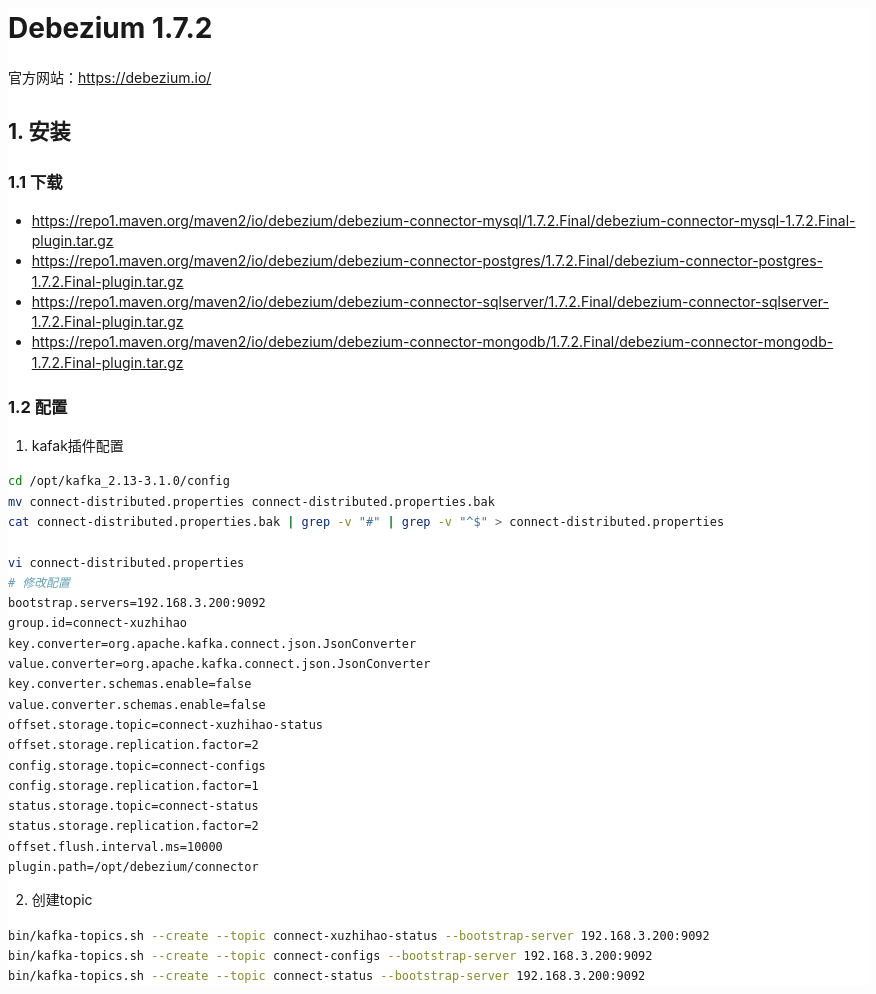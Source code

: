 # Debezium 1.7.2

官方网站：https://debezium.io/

## 1. 安装

### 1.1 下载

- https://repo1.maven.org/maven2/io/debezium/debezium-connector-mysql/1.7.2.Final/debezium-connector-mysql-1.7.2.Final-plugin.tar.gz
- https://repo1.maven.org/maven2/io/debezium/debezium-connector-postgres/1.7.2.Final/debezium-connector-postgres-1.7.2.Final-plugin.tar.gz
- https://repo1.maven.org/maven2/io/debezium/debezium-connector-sqlserver/1.7.2.Final/debezium-connector-sqlserver-1.7.2.Final-plugin.tar.gz
- https://repo1.maven.org/maven2/io/debezium/debezium-connector-mongodb/1.7.2.Final/debezium-connector-mongodb-1.7.2.Final-plugin.tar.gz

### 1.2 配置

1. kafak插件配置

```bash
cd /opt/kafka_2.13-3.1.0/config
mv connect-distributed.properties connect-distributed.properties.bak
cat connect-distributed.properties.bak | grep -v "#" | grep -v "^$" > connect-distributed.properties

vi connect-distributed.properties
# 修改配置
bootstrap.servers=192.168.3.200:9092
group.id=connect-xuzhihao
key.converter=org.apache.kafka.connect.json.JsonConverter
value.converter=org.apache.kafka.connect.json.JsonConverter
key.converter.schemas.enable=false
value.converter.schemas.enable=false
offset.storage.topic=connect-xuzhihao-status
offset.storage.replication.factor=2
config.storage.topic=connect-configs
config.storage.replication.factor=1
status.storage.topic=connect-status
status.storage.replication.factor=2
offset.flush.interval.ms=10000
plugin.path=/opt/debezium/connector
```

2. 创建topic

```bash
bin/kafka-topics.sh --create --topic connect-xuzhihao-status --bootstrap-server 192.168.3.200:9092
bin/kafka-topics.sh --create --topic connect-configs --bootstrap-server 192.168.3.200:9092
bin/kafka-topics.sh --create --topic connect-status --bootstrap-server 192.168.3.200:9092
```
